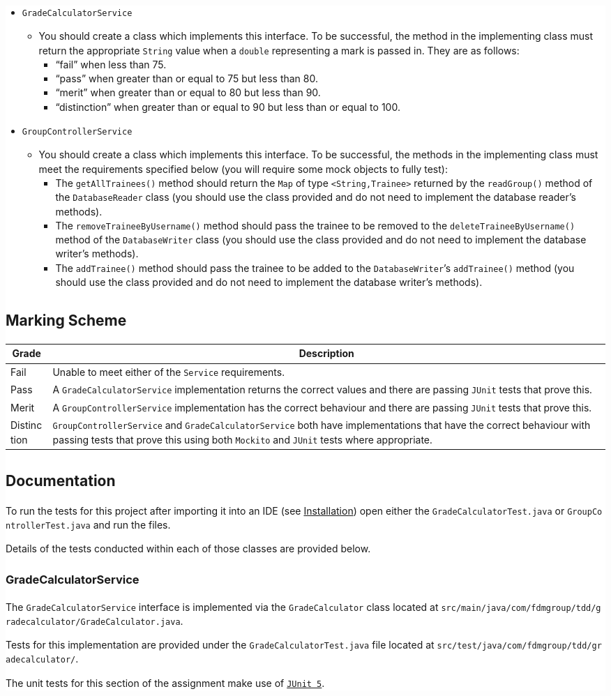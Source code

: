 - `GradeCalculatorService`

  - You should create a class which implements this interface. To be successful, the method in the implementing class must return the appropriate `String` value when a `double` representing a mark is passed in. They are as follows:
    - “fail” when less than 75.
    - “pass” when greater than or equal to 75 but less than 80.
    - “merit” when greater than or equal to 80 but less than 90.
    - “distinction” when greater than or equal to 90 but less than or equal to 100.

- `GroupControllerService`
  - You should create a class which implements this interface. To be successful, the methods in the implementing class must meet the requirements specified below (you will require some mock objects to fully test):
    - The `getAllTrainees()` method should return the `Map` of type `<String,Trainee>` returned by the `readGroup()` method of the `DatabaseReader` class (you should use the class provided and do not need to implement the database reader’s methods).
    - The `removeTraineeByUsername()` method should pass the trainee to be removed to the `deleteTraineeByUsername()` method of the `DatabaseWriter` class (you should use the class provided and do not need to implement the database writer’s methods).
    - The `addTrainee()` method should pass the trainee to be added to the `DatabaseWriter`’s `addTrainee()` method (you should use the class provided and do not need to implement the database writer’s methods).

## Marking Scheme

| Grade | Description |
| --- | --- |
| Fail | Unable to meet either of the `Service` requirements. |
| Pass | A `GradeCalculatorService` implementation returns the correct values and there are passing `JUnit` tests that prove this. |
| Merit | A `GroupControllerService` implementation has the correct behaviour and there are passing `JUnit` tests that prove this. |
| Distinction | `GroupControllerService` and `GradeCalculatorService` both have implementations that have the correct behaviour with passing tests that prove this using both `Mockito` and `JUnit` tests where appropriate. |

## Documentation

To run the tests for this project after importing it into an IDE (see [Installation](#installation)) open either the `GradeCalculatorTest.java` or `GroupControllerTest.java` and run the files.

Details of the tests conducted within each of those classes are provided below.

### GradeCalculatorService

The `GradeCalculatorService` interface is implemented via the `GradeCalculator` class located at `src/main/java/com/fdmgroup/tdd/gradecalculator/GradeCalculator.java`.

Tests for this implementation are provided under the `GradeCalculatorTest.java` file located at `src/test/java/com/fdmgroup/tdd/gradecalculator/`.

The unit tests for this section of the assignment make use of [`JUnit 5`](https://junit.org/junit5/).
